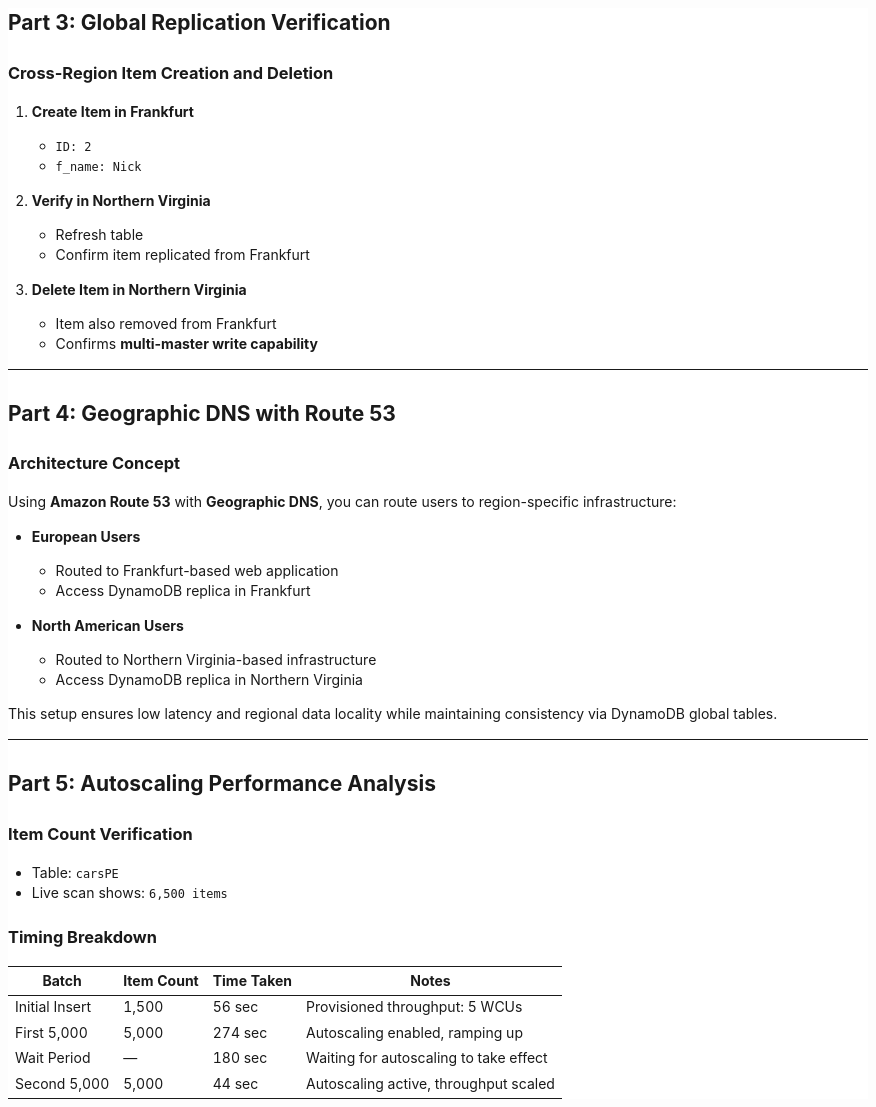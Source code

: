 
## Part 3: Global Replication Verification

### Cross-Region Item Creation and Deletion

1. **Create Item in Frankfurt**
   - `ID: 2`
   - `f_name: Nick`

2. **Verify in Northern Virginia**
   - Refresh table
   - Confirm item replicated from Frankfurt

3. **Delete Item in Northern Virginia**
   - Item also removed from Frankfurt
   - Confirms **multi-master write capability**

---

## Part 4: Geographic DNS with Route 53

### Architecture Concept

Using **Amazon Route 53** with **Geographic DNS**, you can route users to region-specific infrastructure:

- **European Users**
  - Routed to Frankfurt-based web application
  - Access DynamoDB replica in Frankfurt

- **North American Users**
  - Routed to Northern Virginia-based infrastructure
  - Access DynamoDB replica in Northern Virginia

This setup ensures low latency and regional data locality while maintaining consistency via DynamoDB global tables.

---

## Part 5: Autoscaling Performance Analysis

### Item Count Verification

- Table: `carsPE`
- Live scan shows: `6,500 items`

### Timing Breakdown

| Batch         | Item Count | Time Taken | Notes                                  |
|---------------|------------|------------|----------------------------------------|
| Initial Insert| 1,500      | 56 sec     | Provisioned throughput: 5 WCUs         |
| First 5,000   | 5,000      | 274 sec    | Autoscaling enabled, ramping up        |
| Wait Period   | —          | 180 sec    | Waiting for autoscaling to take effect |
| Second 5,000  | 5,000      | 44 sec     | Autoscaling active, throughput scaled  |
